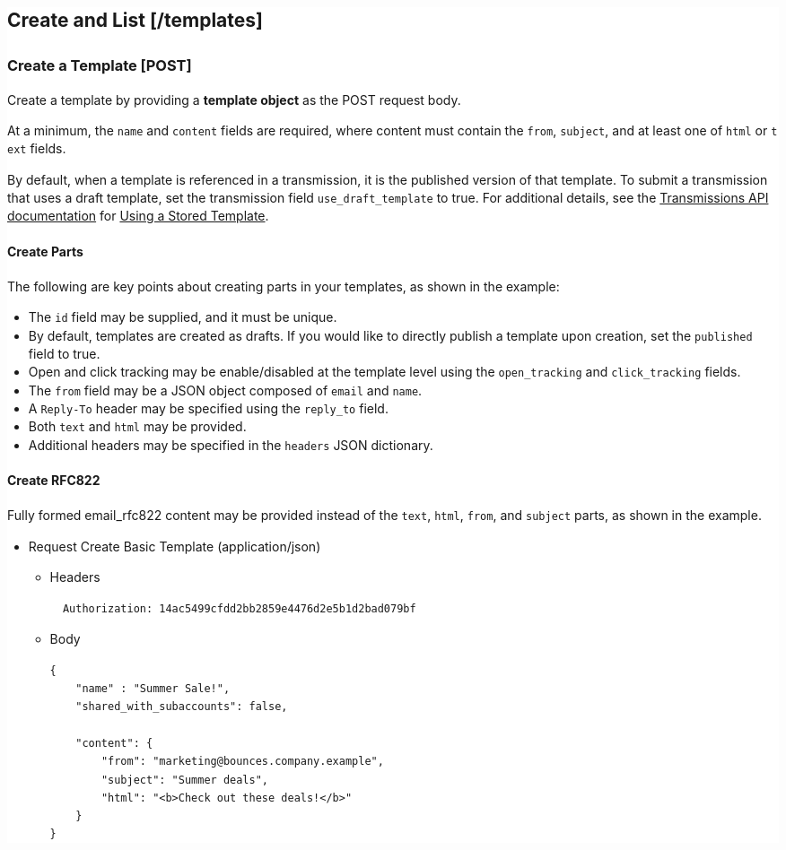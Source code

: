 ## Create and List [/templates]

### Create a Template [POST]

Create a template by providing a **template object** as the POST request body.

At a minimum, the `name` and `content` fields are required, where content must contain the `from`, `subject`, and at least one of `html` or `text` fields.

By default, when a template is referenced in a transmission, it is the published version of that template.  To submit a transmission that uses a draft template, set the transmission field `use_draft_template` to true.  For additional details, see the [Transmissions API documentation](transmissions.html) for [Using a Stored Template](transmissions.html#header-using-a-stored-template).


#### Create Parts

The following are key points about creating parts in your templates, as shown in the example:

* The `id` field may be supplied, and it must be unique.
* By default, templates are created as drafts.  If you would like to directly publish a template upon creation, set the `published` field to true.
* Open and click tracking may be enable/disabled at the template level using the `open_tracking` and
`click_tracking` fields.
* The `from` field may be a JSON object composed of `email` and `name`.
* A `Reply-To` header may be specified using the `reply_to` field.
* Both `text` and `html` may be provided.
* Additional headers may be specified in the `headers` JSON dictionary.


#### Create RFC822

Fully formed email_rfc822 content may be provided instead of the `text`, `html`, `from`, and `subject` parts, as shown in the example.



+ Request Create Basic Template (application/json)

    + Headers

            Authorization: 14ac5499cfdd2bb2859e4476d2e5b1d2bad079bf

    + Body

        ```
        {
            "name" : "Summer Sale!",
            "shared_with_subaccounts": false,

            "content": {
                "from": "marketing@bounces.company.example",
                "subject": "Summer deals",
                "html": "<b>Check out these deals!</b>"
            }
        }
        ```
